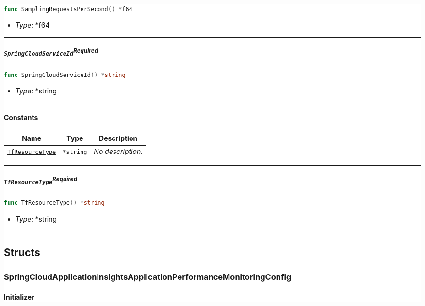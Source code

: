 ```go
func SamplingRequestsPerSecond() *f64
```

- *Type:* *f64

---

##### `SpringCloudServiceId`<sup>Required</sup> <a name="SpringCloudServiceId" id="@cdktf/provider-azurerm.springCloudApplicationInsightsApplicationPerformanceMonitoring.SpringCloudApplicationInsightsApplicationPerformanceMonitoring.property.springCloudServiceId"></a>

```go
func SpringCloudServiceId() *string
```

- *Type:* *string

---

#### Constants <a name="Constants" id="Constants"></a>

| **Name** | **Type** | **Description** |
| --- | --- | --- |
| <code><a href="#@cdktf/provider-azurerm.springCloudApplicationInsightsApplicationPerformanceMonitoring.SpringCloudApplicationInsightsApplicationPerformanceMonitoring.property.tfResourceType">TfResourceType</a></code> | <code>*string</code> | *No description.* |

---

##### `TfResourceType`<sup>Required</sup> <a name="TfResourceType" id="@cdktf/provider-azurerm.springCloudApplicationInsightsApplicationPerformanceMonitoring.SpringCloudApplicationInsightsApplicationPerformanceMonitoring.property.tfResourceType"></a>

```go
func TfResourceType() *string
```

- *Type:* *string

---

## Structs <a name="Structs" id="Structs"></a>

### SpringCloudApplicationInsightsApplicationPerformanceMonitoringConfig <a name="SpringCloudApplicationInsightsApplicationPerformanceMonitoringConfig" id="@cdktf/provider-azurerm.springCloudApplicationInsightsApplicationPerformanceMonitoring.SpringCloudApplicationInsightsApplicationPerformanceMonitoringConfig"></a>

#### Initializer <a name="Initializer" id="@cdktf/provider-azurerm.springCloudApplicationInsightsApplicationPerformanceMonitoring.SpringCloudApplicationInsightsApplicationPerformanceMonitoringConfig.Initializer"></a>
